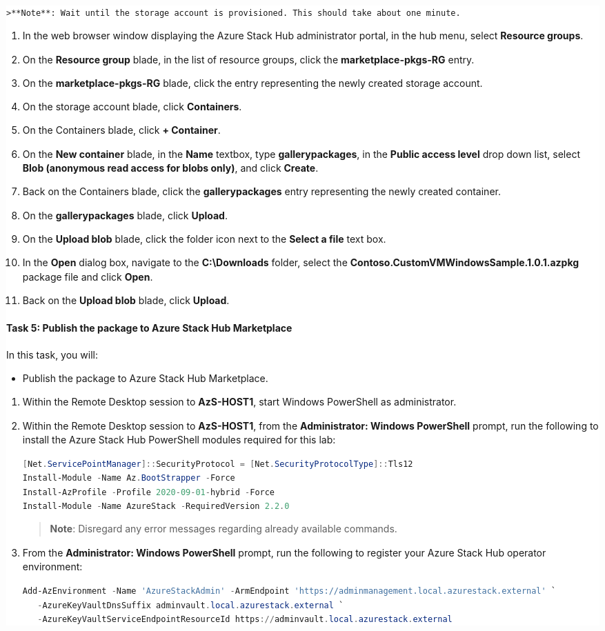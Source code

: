     >**Note**: Wait until the storage account is provisioned. This should take about one minute.

1. In the web browser window displaying the Azure Stack Hub administrator portal, in the hub menu, select **Resource groups**.

1. On the **Resource group** blade, in the list of resource groups, click the **marketplace-pkgs-RG** entry.

1. On the **marketplace-pkgs-RG** blade, click the entry representing the newly created storage account.

1. On the storage account blade, click **Containers**.

1. On the Containers blade, click **+ Container**.

1. On the **New container** blade, in the **Name** textbox, type **gallerypackages**, in the **Public access level** drop down list, select **Blob (anonymous read access for blobs only)**, and click **Create**.

1. Back on the Containers blade, click the **gallerypackages** entry representing the newly created container.

1. On the **gallerypackages** blade, click **Upload**.

1. On the **Upload blob** blade, click the folder icon next to the **Select a file** text box. 

1. In the **Open** dialog box, navigate to the **C:\Downloads** folder, select the **Contoso.CustomVMWindowsSample.1.0.1.azpkg** package file and click **Open**.

1. Back on the **Upload blob** blade, click **Upload**.


#### Task 5: Publish the package to Azure Stack Hub Marketplace

In this task, you will:

- Publish the package to Azure Stack Hub Marketplace.

1. Within the Remote Desktop session to **AzS-HOST1**, start Windows PowerShell as administrator.

1. Within the Remote Desktop session to **AzS-HOST1**, from the **Administrator: Windows PowerShell** prompt, run the following to install the Azure Stack Hub PowerShell modules required for this lab: 

    ```powershell
    [Net.ServicePointManager]::SecurityProtocol = [Net.SecurityProtocolType]::Tls12
    Install-Module -Name Az.BootStrapper -Force
    Install-AzProfile -Profile 2020-09-01-hybrid -Force
    Install-Module -Name AzureStack -RequiredVersion 2.2.0 
    ```

    >**Note**: Disregard any error messages regarding already available commands.

1. From the **Administrator: Windows PowerShell** prompt, run the following to register your Azure Stack Hub operator environment:

    ```powershell
    Add-AzEnvironment -Name 'AzureStackAdmin' -ArmEndpoint 'https://adminmanagement.local.azurestack.external' `
       -AzureKeyVaultDnsSuffix adminvault.local.azurestack.external `
       -AzureKeyVaultServiceEndpointResourceId https://adminvault.local.azurestack.external
    ```
